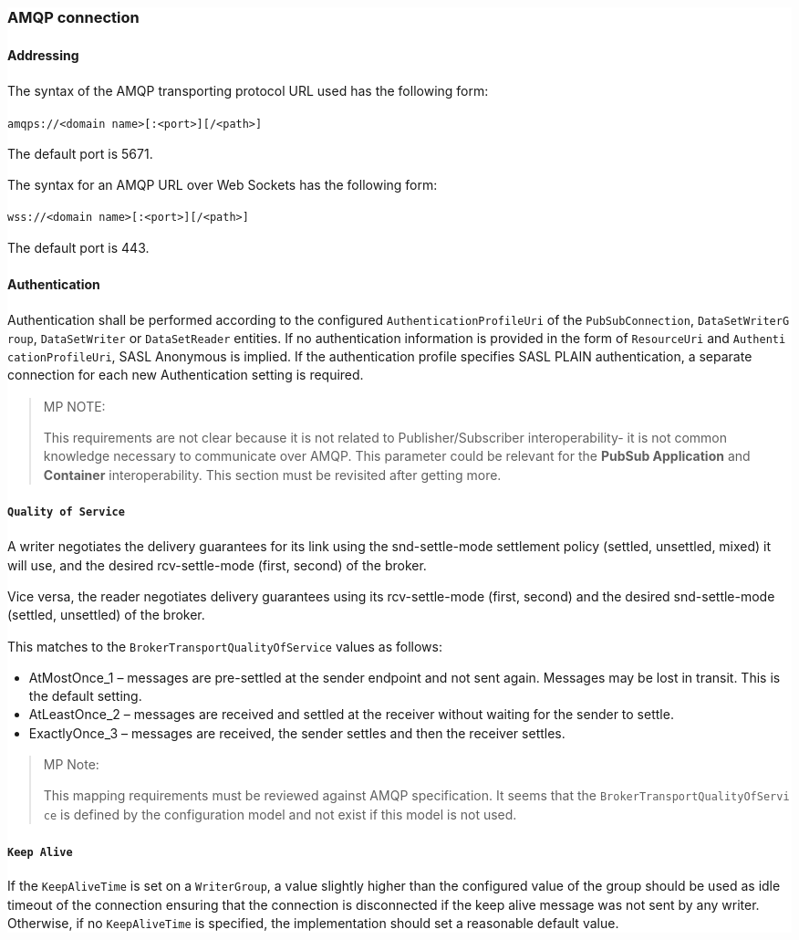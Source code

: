 ### AMQP connection

#### Addressing

The syntax of the AMQP transporting protocol URL used has the following form:

`amqps://<domain name>[:<port>][/<path>]`

The default port is 5671.

The syntax for an AMQP URL over Web Sockets has the following form:

`wss://<domain name>[:<port>][/<path>]`

The default port is 443.

#### Authentication 

Authentication shall be performed according to the configured `AuthenticationProfileUri` of the `PubSubConnection`, `DataSetWriterGroup`, `DataSetWriter` or `DataSetReader` entities. If no authentication information is provided in the form of `ResourceUri` and `AuthenticationProfileUri`, SASL Anonymous is implied. If the authentication profile specifies SASL PLAIN authentication, a separate connection for each new Authentication setting is required.

> MP NOTE:
> 
>This requirements are not clear because it is not related to Publisher/Subscriber interoperability- it is not common knowledge necessary to communicate over AMQP. This parameter could be relevant for the **PubSub Application** and **Container** interoperability. This section must be revisited after getting more. 
 
#### `Quality of Service`

A writer negotiates the delivery guarantees for its link using the snd-settle-mode settlement policy (settled, unsettled, mixed) it will use, and the desired rcv-settle-mode (first, second) of the broker. 

Vice versa, the reader negotiates delivery guarantees using its rcv-settle-mode (first, second) and the desired snd-settle-mode (settled, unsettled) of the broker.

This matches to the `BrokerTransportQualityOfService` values as follows:

- AtMostOnce_1 – messages are pre-settled at the sender endpoint and not sent again. Messages may be lost in transit. This is the default setting.
- AtLeastOnce_2 – messages are received and settled at the receiver without waiting for the sender to settle.
- ExactlyOnce_3 – messages are received, the sender settles and then the receiver settles.

> MP Note:
>
> This mapping requirements must be reviewed against AMQP specification. It seems that the `BrokerTransportQualityOfService` is defined by the configuration model and not exist if this model is not used.

#### `Keep Alive`

If the `KeepAliveTime` is set on a `WriterGroup`, a value slightly higher than the configured value of the group should be used as idle timeout of the connection ensuring that the connection is disconnected if the keep alive message was not sent by any writer. Otherwise, if no `KeepAliveTime` is specified, the implementation should set a reasonable default value.


[ISO.AMQP]: https://www.iso.org/standard/64955.html
[OPC.UA.PubSub]: https://opcfoundation.org/developer-tools/specifications-unified-architecture/part-14-pubsub/
[OPC.UA.Profiles]: https://opcfoundation.org/developer-tools/specifications-unified-architecture/part-7-profiles/
[AMQP.NET Lite]: https://github.com/Azure/amqpnetlite
[RabbitMQ]: https://www.rabbitmq.com/
[IANAHTTPPARAMS]: http://www.iana.org/assignments/http-parameters/http-parameters.xml
[AMQP]: http://docs.oasis-open.org/amqp/core/v1.0/os/amqp-core-overview-v1.0-os.html